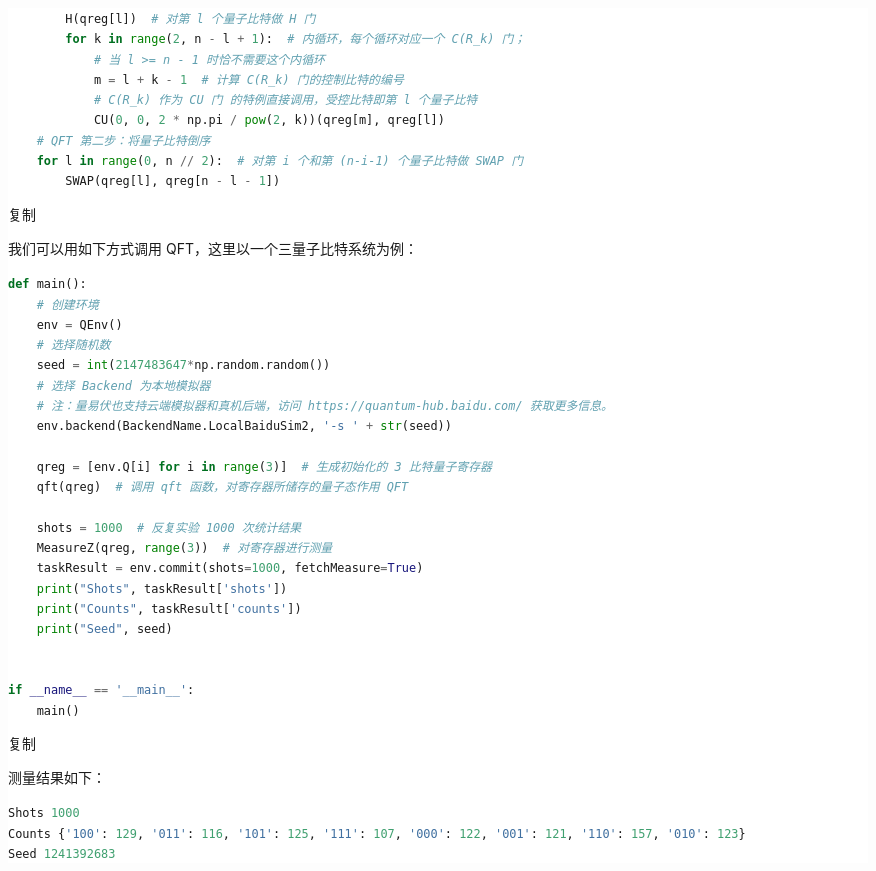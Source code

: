 ```python
        H(qreg[l])  # 对第 l 个量子比特做 H 门
        for k in range(2, n - l + 1):  # 内循环，每个循环对应一个 C(R_k) 门；
            # 当 l >= n - 1 时恰不需要这个内循环
            m = l + k - 1  # 计算 C(R_k) 门的控制比特的编号
            # C(R_k) 作为 CU 门 的特例直接调用，受控比特即第 l 个量子比特
            CU(0, 0, 2 * np.pi / pow(2, k))(qreg[m], qreg[l])
    # QFT 第二步：将量子比特倒序
    for l in range(0, n // 2):  # 对第 i 个和第 (n-i-1) 个量子比特做 SWAP 门
        SWAP(qreg[l], qreg[n - l - 1])
```



复制

我们可以用如下方式调用 QFT，这里以一个三量子比特系统为例：

```python
def main():
    # 创建环境
    env = QEnv()
    # 选择随机数
    seed = int(2147483647*np.random.random())
    # 选择 Backend 为本地模拟器
    # 注：量易伏也支持云端模拟器和真机后端，访问 https://quantum-hub.baidu.com/ 获取更多信息。
    env.backend(BackendName.LocalBaiduSim2, '-s ' + str(seed))

    qreg = [env.Q[i] for i in range(3)]  # 生成初始化的 3 比特量子寄存器
    qft(qreg)  # 调用 qft 函数，对寄存器所储存的量子态作用 QFT
    
    shots = 1000  # 反复实验 1000 次统计结果
    MeasureZ(qreg, range(3))  # 对寄存器进行测量
    taskResult = env.commit(shots=1000, fetchMeasure=True)
    print("Shots", taskResult['shots'])
    print("Counts", taskResult['counts'])
    print("Seed", seed)


if __name__ == '__main__':
    main()
```



复制

测量结果如下：

```python
Shots 1000
Counts {'100': 129, '011': 116, '101': 125, '111': 107, '000': 122, '001': 121, '110': 157, '010': 123}
Seed 1241392683
```


